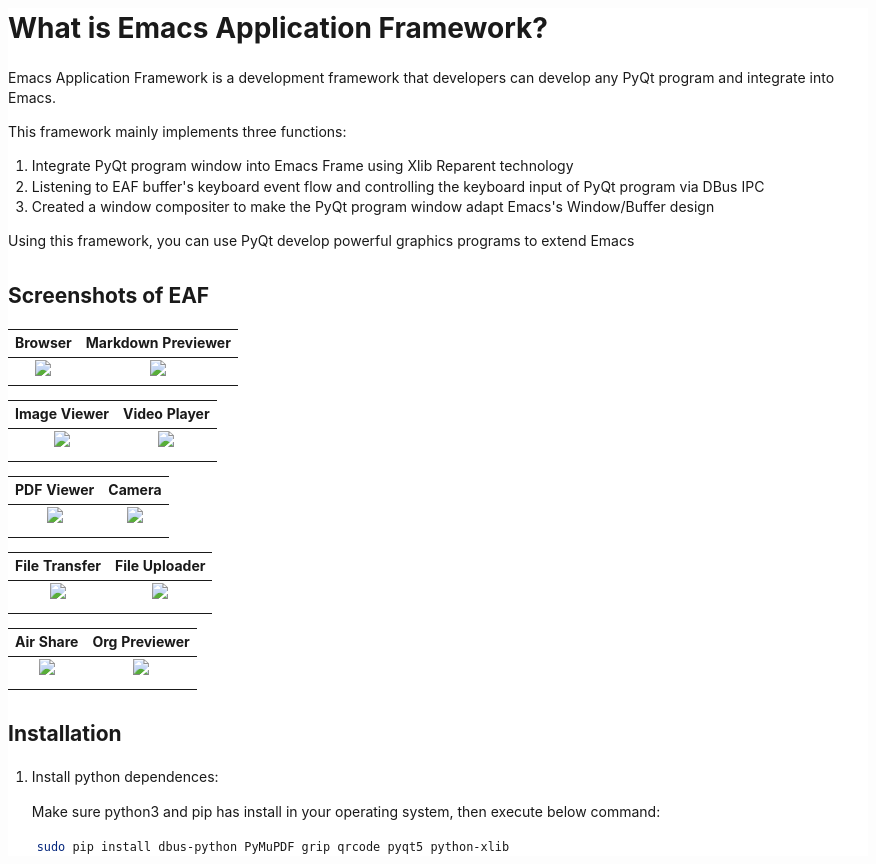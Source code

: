 # What is Emacs Application Framework?
Emacs Application Framework is a development framework that developers can develop any PyQt program and integrate into Emacs.

This framework mainly implements three functions:
1. Integrate PyQt program window into Emacs Frame using Xlib Reparent technology
2. Listening to EAF buffer's keyboard event flow and controlling the keyboard input of PyQt program via DBus IPC
3. Created a window compositer to make the PyQt program window adapt Emacs's Window/Buffer design

Using this framework, you can use PyQt develop powerful graphics programs to extend Emacs

## Screenshots of EAF

| Browser                                          | Markdown Previewer                                          |
| :--------:                                       | :----:                                                      |
| <img src="./screenshot/browser.gif" width="400"> | <img src="./screenshot/markdown_previewer.gif" width="400"> |

| Image Viewer                                          | Video Player                                          |
| :--------:                                            | :----:                                                |
| <img src="./screenshot/image_viewer.gif" width="400"> | <img src="./screenshot/video_player.gif" width="400"> |
|                                                       |                                                       |

| PDF Viewer                                          | Camera                                          |
| :--------:                                          | :----:                                          |
| <img src="./screenshot/pdf_viewer.gif" width="400"> | <img src="./screenshot/camera.gif" width="400"> |
|                                                     |                                                 |

| File Transfer                                          | File Uploader                                          |
| :--------:                                             | :----:                                                 |
| <img src="./screenshot/file_transfer.png" width="400"> | <img src="./screenshot/file_uploader.png" width="400"> |
|                                                        |                                                        |


| Air Share                                          | Org Previewer                                          |
| :--------:                                         | :--------:                                             |
| <img src="./screenshot/air_share.png" width="400"> | <img src="./screenshot/org_previewer.gif" width="400"> |
|                                                    |                                                        |

## Installation

1. Install python dependences:

    Make sure python3 and pip has install in your operating system, then execute below command:

```Bash
    sudo pip install dbus-python PyMuPDF grip qrcode pyqt5 python-xlib
```
